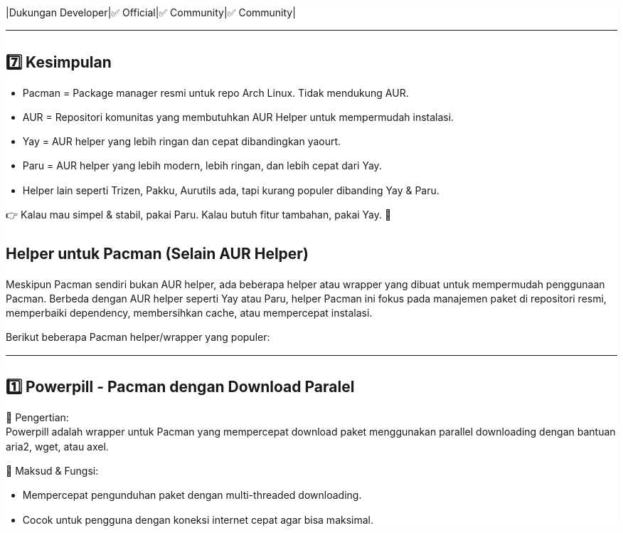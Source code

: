 |Dukungan Developer|✅ Official|✅ Community|✅ Community|

---

## 7️⃣ Kesimpulan

- Pacman = Package manager resmi untuk repo Arch Linux. Tidak mendukung AUR.  
      
    
- AUR = Repositori komunitas yang membutuhkan AUR Helper untuk mempermudah instalasi.  
      
    
- Yay = AUR helper yang lebih ringan dan cepat dibandingkan yaourt.  
      
    
- Paru = AUR helper yang lebih modern, lebih ringan, dan lebih cepat dari Yay.  
      
    
- Helper lain seperti Trizen, Pakku, Aurutils ada, tapi kurang populer dibanding Yay & Paru.  
      
    

👉 Kalau mau simpel & stabil, pakai Paru. Kalau butuh fitur tambahan, pakai Yay. 🚀

  
  
  
  
  
  
  
  
  
  
  
  
  
  
  
  
  
  

## Helper untuk Pacman (Selain AUR Helper)

Meskipun Pacman sendiri bukan AUR helper, ada beberapa helper atau wrapper yang dibuat untuk mempermudah penggunaan Pacman. Berbeda dengan AUR helper seperti Yay atau Paru, helper Pacman ini fokus pada manajemen paket di repositori resmi, memperbaiki dependency, membersihkan cache, atau mempercepat instalasi.

Berikut beberapa Pacman helper/wrapper yang populer:

---

## 1️⃣ Powerpill - Pacman dengan Download Paralel

📌 Pengertian:  
Powerpill adalah wrapper untuk Pacman yang mempercepat download paket menggunakan parallel downloading dengan bantuan aria2, wget, atau axel.

📌 Maksud & Fungsi:

- Mempercepat pengunduhan paket dengan multi-threaded downloading.  
      
    
- Cocok untuk pengguna dengan koneksi internet cepat agar bisa maksimal.  
      